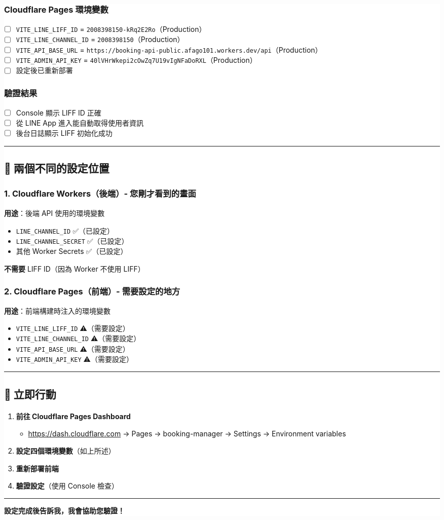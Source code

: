 ### Cloudflare Pages 環境變數
- [ ] `VITE_LINE_LIFF_ID` = `2008398150-kRq2E2Ro`（Production）
- [ ] `VITE_LINE_CHANNEL_ID` = `2008398150`（Production）
- [ ] `VITE_API_BASE_URL` = `https://booking-api-public.afago101.workers.dev/api`（Production）
- [ ] `VITE_ADMIN_API_KEY` = `40lVHrWkepi2cOwZq7U19vIgNFaDoRXL`（Production）
- [ ] 設定後已重新部署

### 驗證結果
- [ ] Console 顯示 LIFF ID 正確
- [ ] 從 LINE App 進入能自動取得使用者資訊
- [ ] 後台日誌顯示 LIFF 初始化成功

---

## 🔄 兩個不同的設定位置

### 1. Cloudflare Workers（後端）- 您剛才看到的畫面
**用途**：後端 API 使用的環境變數
- `LINE_CHANNEL_ID` ✅（已設定）
- `LINE_CHANNEL_SECRET` ✅（已設定）
- 其他 Worker Secrets ✅（已設定）

**不需要** LIFF ID（因為 Worker 不使用 LIFF）

### 2. Cloudflare Pages（前端）- 需要設定的地方
**用途**：前端構建時注入的環境變數
- `VITE_LINE_LIFF_ID` ⚠️（需要設定）
- `VITE_LINE_CHANNEL_ID` ⚠️（需要設定）
- `VITE_API_BASE_URL` ⚠️（需要設定）
- `VITE_ADMIN_API_KEY` ⚠️（需要設定）

---

## 🎯 立即行動

1. **前往 Cloudflare Pages Dashboard**
   - https://dash.cloudflare.com → Pages → booking-manager → Settings → Environment variables

2. **設定四個環境變數**（如上所述）

3. **重新部署前端**

4. **驗證設定**（使用 Console 檢查）

---

**設定完成後告訴我，我會協助您驗證！**

